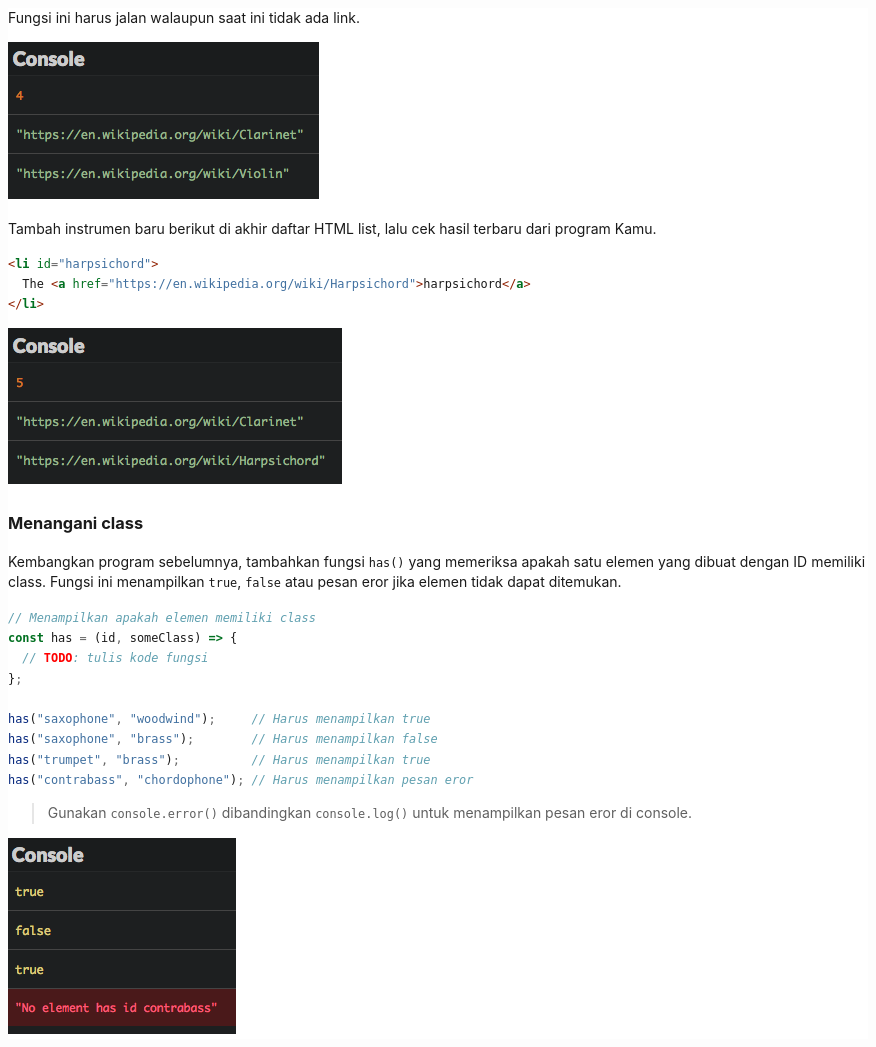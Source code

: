 Fungsi ini harus jalan walaupun saat ini tidak ada link.

![Expected result](images/chapter14-03.png)

Tambah instrumen baru berikut di akhir daftar HTML list, lalu cek hasil terbaru dari program Kamu.

```html
<li id="harpsichord">
  The <a href="https://en.wikipedia.org/wiki/Harpsichord">harpsichord</a>
</li>
```

![Expected result](images/chapter14-04.png)

### Menangani class

Kembangkan program sebelumnya, tambahkan fungsi `has()` yang memeriksa apakah satu elemen yang dibuat dengan ID memiliki class. Fungsi ini menampilkan `true`, `false` atau pesan eror jika elemen tidak dapat ditemukan.

```js
// Menampilkan apakah elemen memiliki class
const has = (id, someClass) => {
  // TODO: tulis kode fungsi
};

has("saxophone", "woodwind");     // Harus menampilkan true
has("saxophone", "brass");        // Harus menampilkan false
has("trumpet", "brass");          // Harus menampilkan true
has("contrabass", "chordophone"); // Harus menampilkan pesan eror 
```

> Gunakan `console.error()` dibandingkan `console.log()` untuk menampilkan pesan eror di console.

![Expected result](images/chapter14-05.png)
